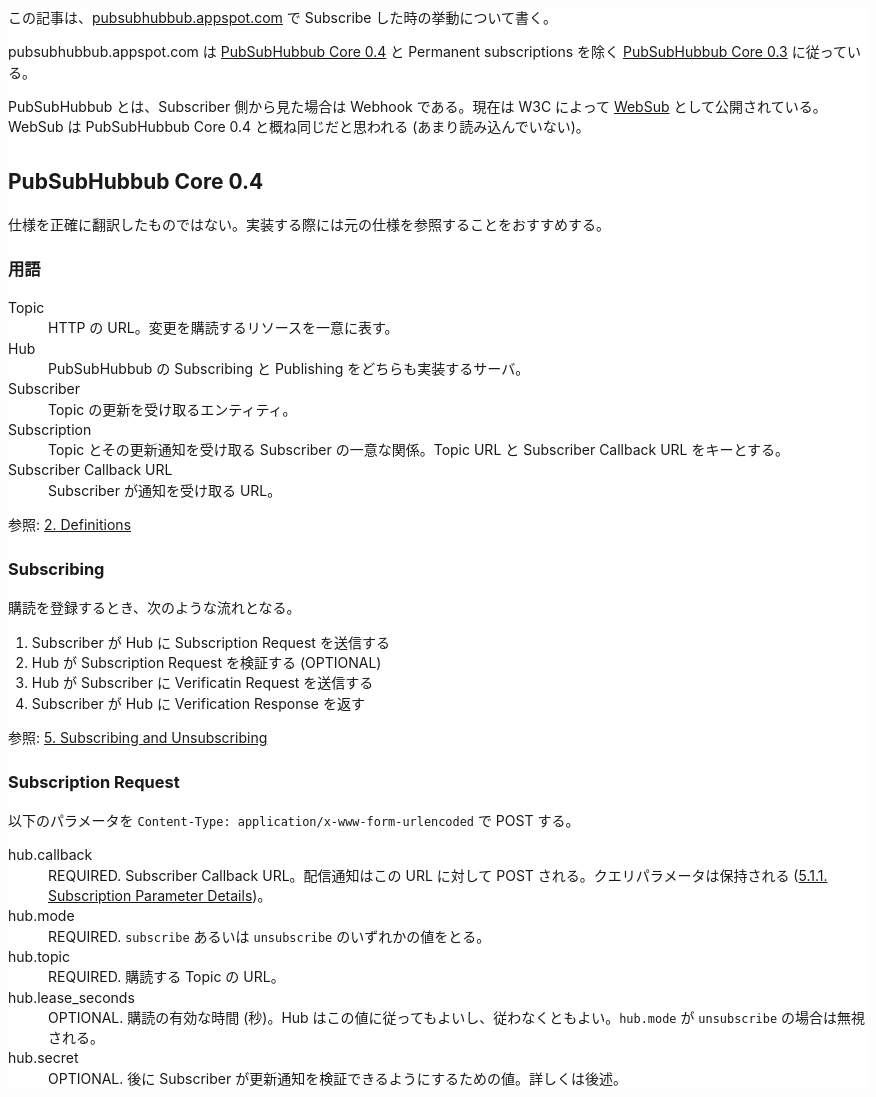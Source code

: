 この記事は、[pubsubhubbub.appspot.com](https://pubsubhubbub.appspot.com) で Subscribe した時の挙動について書く。

pubsubhubbub.appspot.com は [PubSubHubbub Core 0.4](https://pubsubhubbub.github.io/PubSubHubbub/pubsubhubbub-core-0.4.html) と Permanent subscriptions を除く [PubSubHubbub Core 0.3](https://pubsubhubbub.github.io/PubSubHubbub/pubsubhubbub-core-0.3.html) に従っている。

PubSubHubbub とは、Subscriber 側から見た場合は Webhook である。現在は W3C によって [WebSub](https://w3c.github.io/websub/) として公開されている。WebSub は PubSubHubbub Core 0.4 と概ね同じだと思われる (あまり読み込んでいない)。

## PubSubHubbub Core 0.4

仕様を正確に翻訳したものではない。実装する際には元の仕様を参照することをおすすめする。

### 用語

<dl>
    <dt>Topic</dt>
    <dd>HTTP の URL。変更を購読するリソースを一意に表す。</dd>
    <dt>Hub</dt>
    <dd>PubSubHubbub の Subscribing と Publishing をどちらも実装するサーバ。</dd>
    <dt>Subscriber</dt>
    <dd>Topic の更新を受け取るエンティティ。</dd>
    <dt>Subscription</dt>
    <dd>Topic とその更新通知を受け取る Subscriber の一意な関係。Topic URL と Subscriber Callback URL をキーとする。</dd>
    <dt>Subscriber Callback URL</dt>
    <dd>Subscriber が通知を受け取る URL。</dd>
</dl>

参照: [2. Definitions](https://pubsubhubbub.github.io/PubSubHubbub/pubsubhubbub-core-0.4.html#rfc.section.2)

### Subscribing

購読を登録するとき、次のような流れとなる。
1. Subscriber が Hub に Subscription Request を送信する
1. Hub が Subscription Request を検証する (OPTIONAL)
1. Hub が Subscriber に Verificatin Request を送信する
1. Subscriber が Hub に Verification Response を返す

参照: [5. Subscribing and Unsubscribing](https://pubsubhubbub.github.io/PubSubHubbub/pubsubhubbub-core-0.4.html#rfc.section.5)

### Subscription Request

以下のパラメータを `Content-Type: application/x-www-form-urlencoded` で POST する。

<dl>
    <dt>hub.callback</dt>
    <dd>REQUIRED. Subscriber Callback URL。配信通知はこの URL に対して POST される。クエリパラメータは保持される (<a href='https://pubsubhubbub.github.io/PubSubHubbub/pubsubhubbub-core-0.4.html#rfc.section.5.1.1' rel='noopener' target='_blank'>5.1.1. Subscription Parameter Details</a>)。</dd>
    <dt>hub.mode</dt>
    <dd>REQUIRED. <code>subscribe</code> あるいは <code>unsubscribe</code> のいずれかの値をとる。</dd>
    <dt>hub.topic</dt>
    <dd>REQUIRED. 購読する Topic の URL。</dd>
    <dt>hub.lease_seconds</dt>
    <dd>OPTIONAL. 購読の有効な時間 (秒)。Hub はこの値に従ってもよいし、従わなくともよい。<code>hub.mode</code> が <code>unsubscribe</code> の場合は無視される。</dd>
    <dt>hub.secret</dt>
    <dd>OPTIONAL. 後に Subscriber が更新通知を検証できるようにするための値。詳しくは後述。</dd>
</dl>
